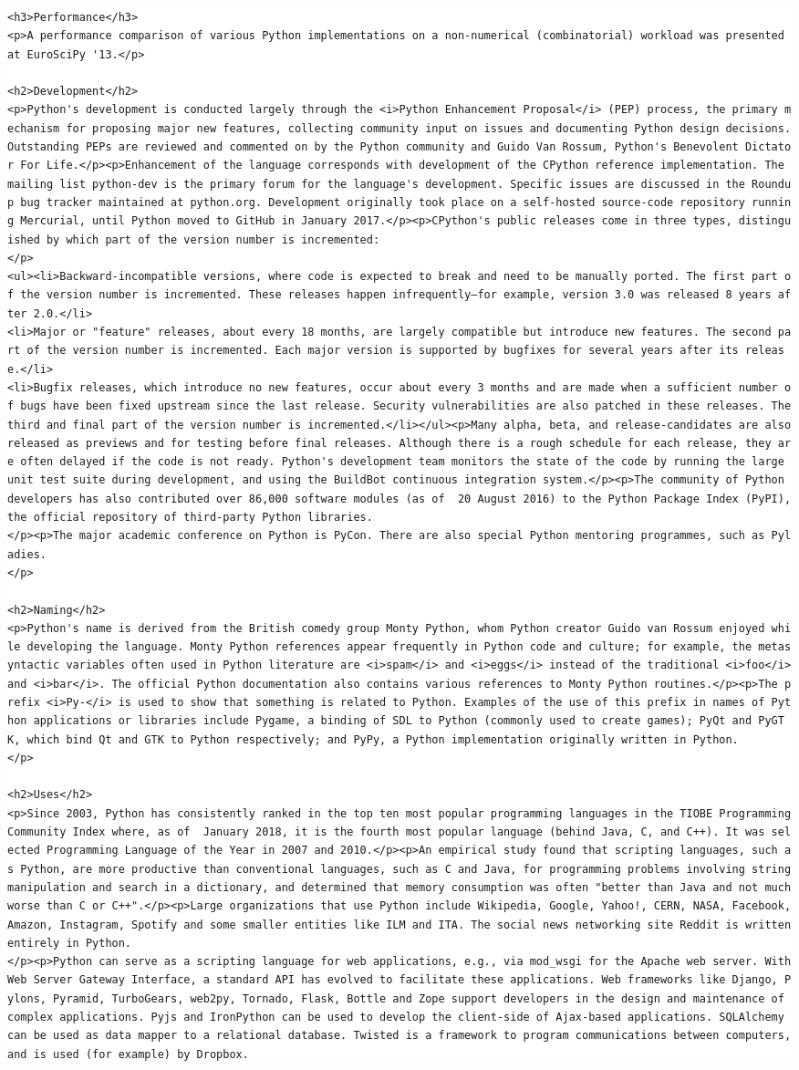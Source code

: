     <h3>Performance</h3>
    <p>A performance comparison of various Python implementations on a non-numerical (combinatorial) workload was presented at EuroSciPy '13.</p>
    
    <h2>Development</h2>
    <p>Python's development is conducted largely through the <i>Python Enhancement Proposal</i> (PEP) process, the primary mechanism for proposing major new features, collecting community input on issues and documenting Python design decisions. Outstanding PEPs are reviewed and commented on by the Python community and Guido Van Rossum, Python's Benevolent Dictator For Life.</p><p>Enhancement of the language corresponds with development of the CPython reference implementation. The mailing list python-dev is the primary forum for the language's development. Specific issues are discussed in the Roundup bug tracker maintained at python.org. Development originally took place on a self-hosted source-code repository running Mercurial, until Python moved to GitHub in January 2017.</p><p>CPython's public releases come in three types, distinguished by which part of the version number is incremented:
    </p>
    <ul><li>Backward-incompatible versions, where code is expected to break and need to be manually ported. The first part of the version number is incremented. These releases happen infrequently—for example, version 3.0 was released 8 years after 2.0.</li>
    <li>Major or "feature" releases, about every 18 months, are largely compatible but introduce new features. The second part of the version number is incremented. Each major version is supported by bugfixes for several years after its release.</li>
    <li>Bugfix releases, which introduce no new features, occur about every 3 months and are made when a sufficient number of bugs have been fixed upstream since the last release. Security vulnerabilities are also patched in these releases. The third and final part of the version number is incremented.</li></ul><p>Many alpha, beta, and release-candidates are also released as previews and for testing before final releases. Although there is a rough schedule for each release, they are often delayed if the code is not ready. Python's development team monitors the state of the code by running the large unit test suite during development, and using the BuildBot continuous integration system.</p><p>The community of Python developers has also contributed over 86,000 software modules (as of  20 August 2016) to the Python Package Index (PyPI), the official repository of third-party Python libraries.
    </p><p>The major academic conference on Python is PyCon. There are also special Python mentoring programmes, such as Pyladies.
    </p>
    
    <h2>Naming</h2>
    <p>Python's name is derived from the British comedy group Monty Python, whom Python creator Guido van Rossum enjoyed while developing the language. Monty Python references appear frequently in Python code and culture; for example, the metasyntactic variables often used in Python literature are <i>spam</i> and <i>eggs</i> instead of the traditional <i>foo</i> and <i>bar</i>. The official Python documentation also contains various references to Monty Python routines.</p><p>The prefix <i>Py-</i> is used to show that something is related to Python. Examples of the use of this prefix in names of Python applications or libraries include Pygame, a binding of SDL to Python (commonly used to create games); PyQt and PyGTK, which bind Qt and GTK to Python respectively; and PyPy, a Python implementation originally written in Python.
    </p>
    
    <h2>Uses</h2>
    <p>Since 2003, Python has consistently ranked in the top ten most popular programming languages in the TIOBE Programming Community Index where, as of  January 2018, it is the fourth most popular language (behind Java, C, and C++). It was selected Programming Language of the Year in 2007 and 2010.</p><p>An empirical study found that scripting languages, such as Python, are more productive than conventional languages, such as C and Java, for programming problems involving string manipulation and search in a dictionary, and determined that memory consumption was often "better than Java and not much worse than C or C++".</p><p>Large organizations that use Python include Wikipedia, Google, Yahoo!, CERN, NASA, Facebook, Amazon, Instagram, Spotify and some smaller entities like ILM and ITA. The social news networking site Reddit is written entirely in Python.
    </p><p>Python can serve as a scripting language for web applications, e.g., via mod_wsgi for the Apache web server. With Web Server Gateway Interface, a standard API has evolved to facilitate these applications. Web frameworks like Django, Pylons, Pyramid, TurboGears, web2py, Tornado, Flask, Bottle and Zope support developers in the design and maintenance of complex applications. Pyjs and IronPython can be used to develop the client-side of Ajax-based applications. SQLAlchemy can be used as data mapper to a relational database. Twisted is a framework to program communications between computers, and is used (for example) by Dropbox.